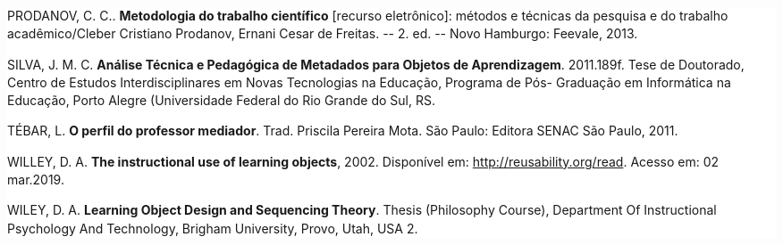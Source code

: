 
PRODANOV, C. C.. **Metodologia do trabalho científico** [recurso
eletrônico]: métodos e técnicas da pesquisa e do trabalho acadêmico/Cleber Cristiano Prodanov, Ernani Cesar de Freitas. -- 2. ed. -- Novo
Hamburgo: Feevale, 2013.


SILVA, J. M. C. **Análise Técnica e Pedagógica de Metadados para Objetos de Aprendizagem**. 2011.189f. Tese de Doutorado, Centro de Estudos
Interdisciplinares em Novas Tecnologias na Educação, Programa de Pós-
Graduação em Informática na Educação, Porto Alegre (Universidade Federal
do Rio Grande do Sul, RS.


TÉBAR, L. **O perfil do professor mediador**. Trad. Priscila
Pereira Mota. São Paulo: Editora SENAC São Paulo, 2011.


WILLEY, D. A. **The instructional use of learning objects**, 2002.
Disponível em: http://reusability.org/read.
Acesso em: 02 mar.2019.


WILEY, D. A. **Learning Object Design and Sequencing Theory**.
Thesis (Philosophy Course), Department Of Instructional Psychology And
Technology, Brigham University, Provo, Utah, USA 2.